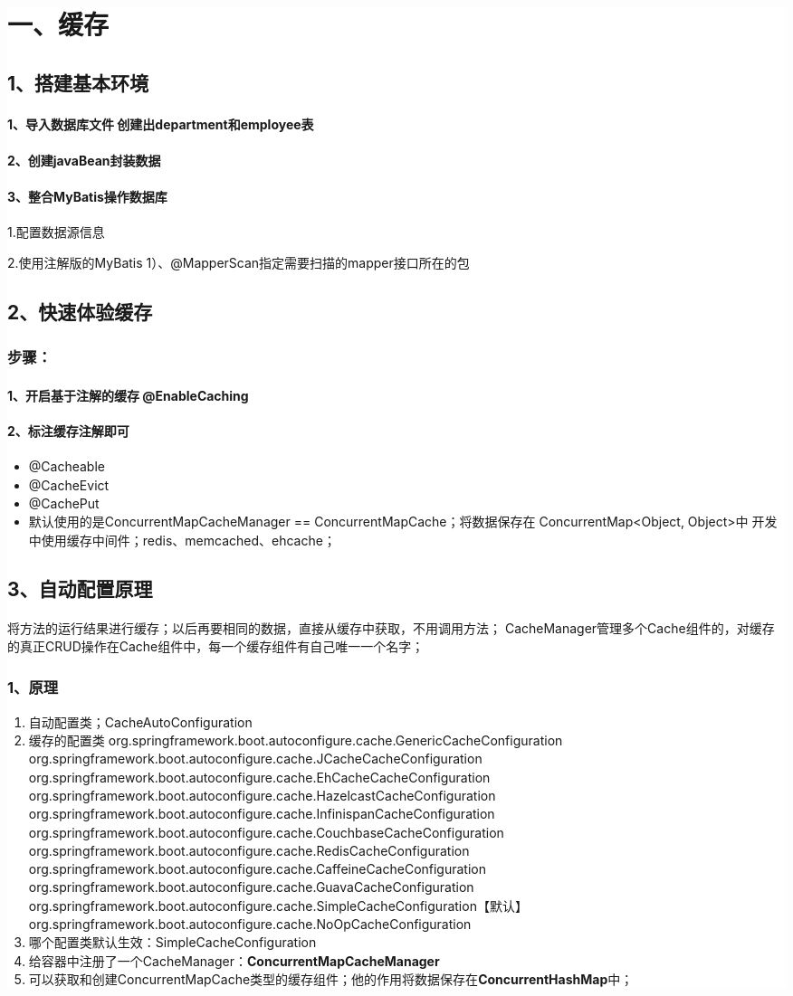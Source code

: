 # 一、缓存

## 1、搭建基本环境

#### 1、导入数据库文件 创建出department和employee表

#### 2、创建javaBean封装数据

#### 3、整合MyBatis操作数据库

1.配置数据源信息

2.使用注解版的MyBatis
		1）、@MapperScan指定需要扫描的mapper接口所在的包

## 2、快速体验缓存

### 步骤：

#### 1、开启基于注解的缓存 @EnableCaching

#### 2、标注缓存注解即可

- @Cacheable
- @CacheEvict
- @CachePut
- 默认使用的是ConcurrentMapCacheManager == ConcurrentMapCache；将数据保存在	ConcurrentMap<Object, Object>中
  开发中使用缓存中间件；redis、memcached、ehcache；



## 3、自动配置原理

 将方法的运行结果进行缓存；以后再要相同的数据，直接从缓存中获取，不用调用方法；
 CacheManager管理多个Cache组件的，对缓存的真正CRUD操作在Cache组件中，每一个缓存组件有自己唯一一个名字；

### 1、原理

1. 自动配置类；CacheAutoConfiguration
2. 缓存的配置类
   org.springframework.boot.autoconfigure.cache.GenericCacheConfiguration
   org.springframework.boot.autoconfigure.cache.JCacheCacheConfiguration
   org.springframework.boot.autoconfigure.cache.EhCacheCacheConfiguration
   org.springframework.boot.autoconfigure.cache.HazelcastCacheConfiguration
   org.springframework.boot.autoconfigure.cache.InfinispanCacheConfiguration
   org.springframework.boot.autoconfigure.cache.CouchbaseCacheConfiguration
   org.springframework.boot.autoconfigure.cache.RedisCacheConfiguration
   org.springframework.boot.autoconfigure.cache.CaffeineCacheConfiguration
   org.springframework.boot.autoconfigure.cache.GuavaCacheConfiguration
   org.springframework.boot.autoconfigure.cache.SimpleCacheConfiguration【默认】
   org.springframework.boot.autoconfigure.cache.NoOpCacheConfiguration
3. 哪个配置类默认生效：SimpleCacheConfiguration
4. 给容器中注册了一个CacheManager：**ConcurrentMapCacheManager**
5. 可以获取和创建ConcurrentMapCache类型的缓存组件；他的作用将数据保存在**ConcurrentHashMap**中；

